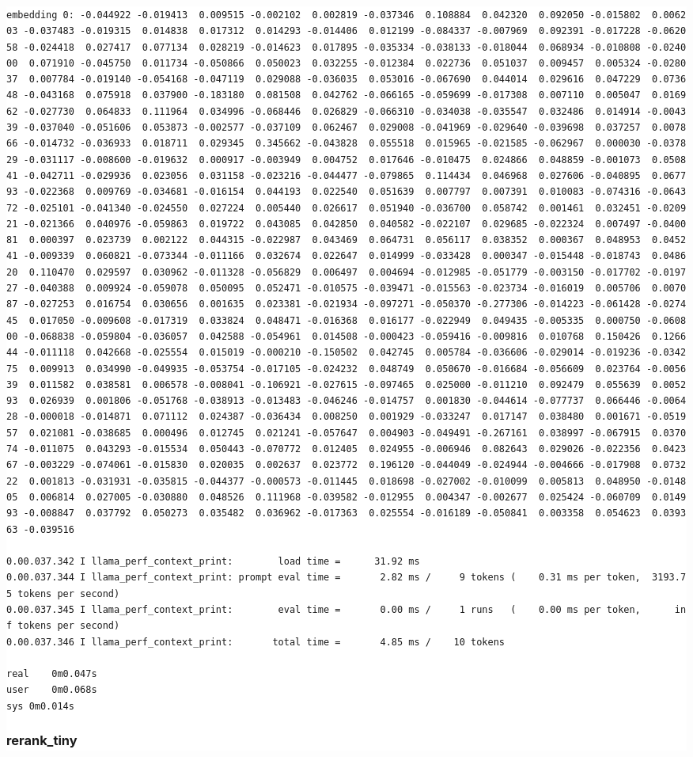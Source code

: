 ```
embedding 0: -0.044922 -0.019413  0.009515 -0.002102  0.002819 -0.037346  0.108884  0.042320  0.092050 -0.015802  0.006203 -0.037483 -0.019315  0.014838  0.017312  0.014293 -0.014406  0.012199 -0.084337 -0.007969  0.092391 -0.017228 -0.062058 -0.024418  0.027417  0.077134  0.028219 -0.014623  0.017895 -0.035334 -0.038133 -0.018044  0.068934 -0.010808 -0.024000  0.071910 -0.045750  0.011734 -0.050866  0.050023  0.032255 -0.012384  0.022736  0.051037  0.009457  0.005324 -0.028037  0.007784 -0.019140 -0.054168 -0.047119  0.029088 -0.036035  0.053016 -0.067690  0.044014  0.029616  0.047229  0.073648 -0.043168  0.075918  0.037900 -0.183180  0.081508  0.042762 -0.066165 -0.059699 -0.017308  0.007110  0.005047  0.016962 -0.027730  0.064833  0.111964  0.034996 -0.068446  0.026829 -0.066310 -0.034038 -0.035547  0.032486  0.014914 -0.004339 -0.037040 -0.051606  0.053873 -0.002577 -0.037109  0.062467  0.029008 -0.041969 -0.029640 -0.039698  0.037257  0.007866 -0.014732 -0.036933  0.018711  0.029345  0.345662 -0.043828  0.055518  0.015965 -0.021585 -0.062967  0.000030 -0.037829 -0.031117 -0.008600 -0.019632  0.000917 -0.003949  0.004752  0.017646 -0.010475  0.024866  0.048859 -0.001073  0.050841 -0.042711 -0.029936  0.023056  0.031158 -0.023216 -0.044477 -0.079865  0.114434  0.046968  0.027606 -0.040895  0.067793 -0.022368  0.009769 -0.034681 -0.016154  0.044193  0.022540  0.051639  0.007797  0.007391  0.010083 -0.074316 -0.064372 -0.025101 -0.041340 -0.024550  0.027224  0.005440  0.026617  0.051940 -0.036700  0.058742  0.001461  0.032451 -0.020921 -0.021366  0.040976 -0.059863  0.019722  0.043085  0.042850  0.040582 -0.022107  0.029685 -0.022324  0.007497 -0.040081  0.000397  0.023739  0.002122  0.044315 -0.022987  0.043469  0.064731  0.056117  0.038352  0.000367  0.048953  0.045241 -0.009339  0.060821 -0.073344 -0.011166  0.032674  0.022647  0.014999 -0.033428  0.000347 -0.015448 -0.018743  0.048620  0.110470  0.029597  0.030962 -0.011328 -0.056829  0.006497  0.004694 -0.012985 -0.051779 -0.003150 -0.017702 -0.019727 -0.040388  0.009924 -0.059078  0.050095  0.052471 -0.010575 -0.039471 -0.015563 -0.023734 -0.016019  0.005706  0.007087 -0.027253  0.016754  0.030656  0.001635  0.023381 -0.021934 -0.097271 -0.050370 -0.277306 -0.014223 -0.061428 -0.027445  0.017050 -0.009608 -0.017319  0.033824  0.048471 -0.016368  0.016177 -0.022949  0.049435 -0.005335  0.000750 -0.060800 -0.068838 -0.059804 -0.036057  0.042588 -0.054961  0.014508 -0.000423 -0.059416 -0.009816  0.010768  0.150426  0.126644 -0.011118  0.042668 -0.025554  0.015019 -0.000210 -0.150502  0.042745  0.005784 -0.036606 -0.029014 -0.019236 -0.034275  0.009913  0.034990 -0.049935 -0.053754 -0.017105 -0.024232  0.048749  0.050670 -0.016684 -0.056609  0.023764 -0.005639  0.011582  0.038581  0.006578 -0.008041 -0.106921 -0.027615 -0.097465  0.025000 -0.011210  0.092479  0.055639  0.005293  0.026939  0.001806 -0.051768 -0.038913 -0.013483 -0.046246 -0.014757  0.001830 -0.044614 -0.077737  0.066446 -0.006428 -0.000018 -0.014871  0.071112  0.024387 -0.036434  0.008250  0.001929 -0.033247  0.017147  0.038480  0.001671 -0.051957  0.021081 -0.038685  0.000496  0.012745  0.021241 -0.057647  0.004903 -0.049491 -0.267161  0.038997 -0.067915  0.037074 -0.011075  0.043293 -0.015534  0.050443 -0.070772  0.012405  0.024955 -0.006946  0.082643  0.029026 -0.022356  0.042367 -0.003229 -0.074061 -0.015830  0.020035  0.002637  0.023772  0.196120 -0.044049 -0.024944 -0.004666 -0.017908  0.073222  0.001813 -0.031931 -0.035815 -0.044377 -0.000573 -0.011445  0.018698 -0.027002 -0.010099  0.005813  0.048950 -0.014805  0.006814  0.027005 -0.030880  0.048526  0.111968 -0.039582 -0.012955  0.004347 -0.002677  0.025424 -0.060709  0.014993 -0.008847  0.037792  0.050273  0.035482  0.036962 -0.017363  0.025554 -0.016189 -0.050841  0.003358  0.054623  0.039363 -0.039516 

0.00.037.342 I llama_perf_context_print:        load time =      31.92 ms
0.00.037.344 I llama_perf_context_print: prompt eval time =       2.82 ms /     9 tokens (    0.31 ms per token,  3193.75 tokens per second)
0.00.037.345 I llama_perf_context_print:        eval time =       0.00 ms /     1 runs   (    0.00 ms per token,      inf tokens per second)
0.00.037.346 I llama_perf_context_print:       total time =       4.85 ms /    10 tokens

real	0m0.047s
user	0m0.068s
sys	0m0.014s
```
### rerank_tiny
